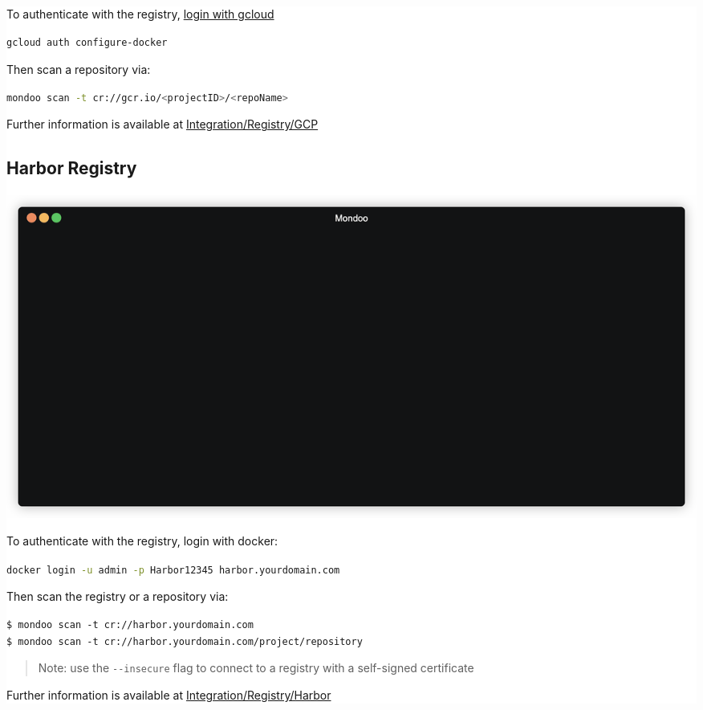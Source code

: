 To authenticate with the registry, [login with gcloud](https://cloud.google.com/container-registry/docs/advanced-authentication#standalone-helper)

```
gcloud auth configure-docker
```

Then scan a repository via:

```bash
mondoo scan -t cr://gcr.io/<projectID>/<repoName>
```

Further information is available at [Integration/Registry/GCP](../integration/registry/gcp_gcr#google-cloud-container-registry)

## Harbor Registry

![Mondoo Harbor Container Registry scan from CLI](../assets/videos/harbor-scan.gif)

To authenticate with the registry, login with docker:

```bash
docker login -u admin -p Harbor12345 harbor.yourdomain.com
```

Then scan the registry or a repository via:

```
$ mondoo scan -t cr://harbor.yourdomain.com
$ mondoo scan -t cr://harbor.yourdomain.com/project/repository
```

> Note: use the `--insecure` flag to connect to a registry with a self-signed certificate

Further information is available at [Integration/Registry/Harbor](../integration/registry/harbor#harbor)